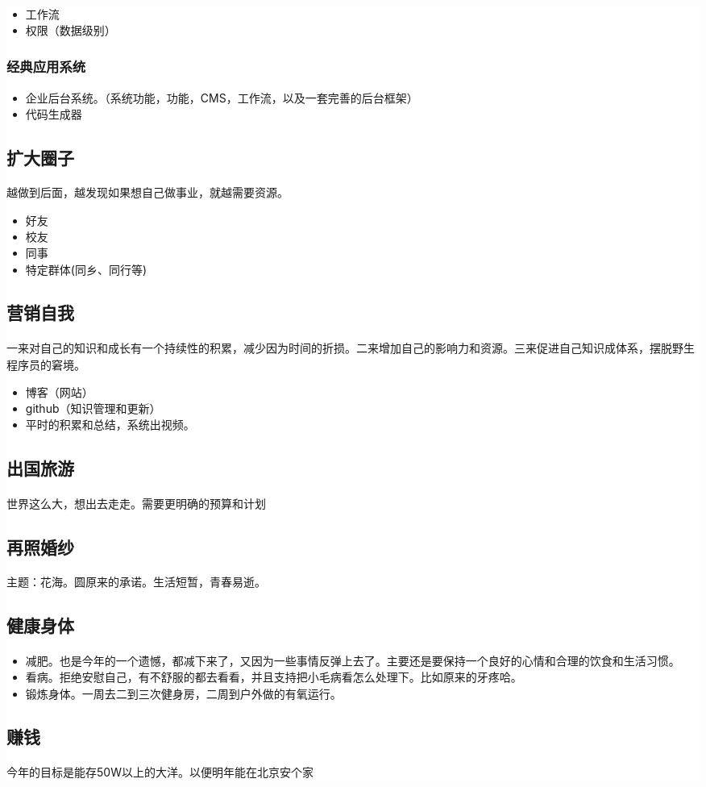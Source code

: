 * 工作流
* 权限（数据级别）

### 经典应用系统

* 企业后台系统。（系统功能，功能，CMS，工作流，以及一套完善的后台框架）
* 代码生成器

## 扩大圈子

越做到后面，越发现如果想自己做事业，就越需要资源。

* 好友
* 校友
* 同事
* 特定群体(同乡、同行等)

## 营销自我

一来对自己的知识和成长有一个持续性的积累，减少因为时间的折损。二来增加自己的影响力和资源。三来促进自己知识成体系，摆脱野生程序员的窘境。

* 博客（网站）
* github（知识管理和更新）
* 平时的积累和总结，系统出视频。

## 出国旅游

世界这么大，想出去走走。需要更明确的预算和计划

## 再照婚纱

主题：花海。圆原来的承诺。生活短暂，青春易逝。

## 健康身体

* 减肥。也是今年的一个遗憾，都减下来了，又因为一些事情反弹上去了。主要还是要保持一个良好的心情和合理的饮食和生活习惯。
* 看病。拒绝安慰自己，有不舒服的都去看看，并且支持把小毛病看怎么处理下。比如原来的牙疼哈。
* 锻炼身体。一周去二到三次健身房，二周到户外做的有氧运行。

## 赚钱

今年的目标是能存50W以上的大洋。以便明年能在北京安个家